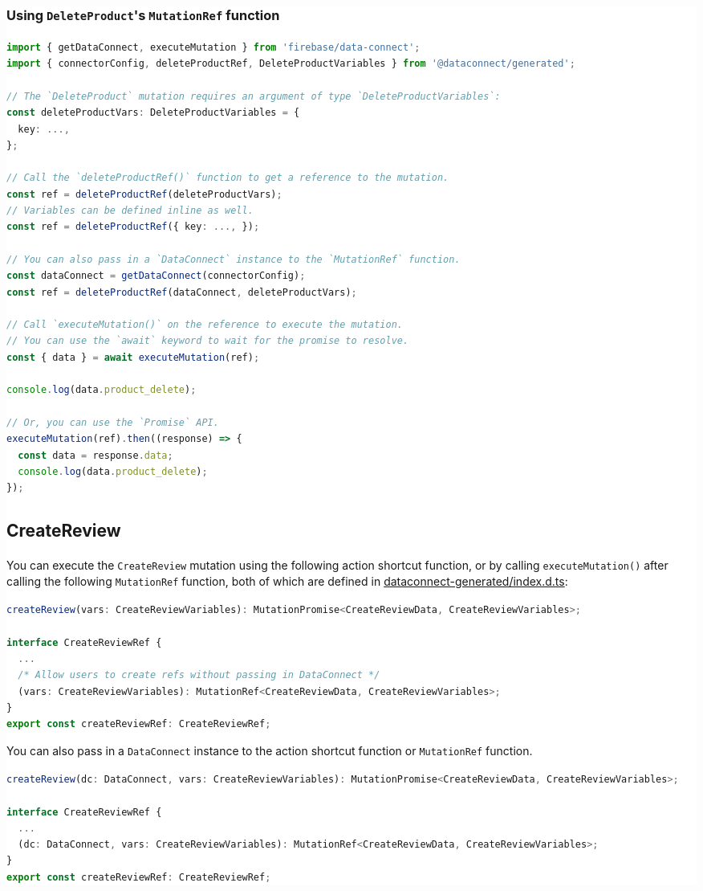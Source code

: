 ### Using `DeleteProduct`'s `MutationRef` function

```typescript
import { getDataConnect, executeMutation } from 'firebase/data-connect';
import { connectorConfig, deleteProductRef, DeleteProductVariables } from '@dataconnect/generated';

// The `DeleteProduct` mutation requires an argument of type `DeleteProductVariables`:
const deleteProductVars: DeleteProductVariables = {
  key: ..., 
};

// Call the `deleteProductRef()` function to get a reference to the mutation.
const ref = deleteProductRef(deleteProductVars);
// Variables can be defined inline as well.
const ref = deleteProductRef({ key: ..., });

// You can also pass in a `DataConnect` instance to the `MutationRef` function.
const dataConnect = getDataConnect(connectorConfig);
const ref = deleteProductRef(dataConnect, deleteProductVars);

// Call `executeMutation()` on the reference to execute the mutation.
// You can use the `await` keyword to wait for the promise to resolve.
const { data } = await executeMutation(ref);

console.log(data.product_delete);

// Or, you can use the `Promise` API.
executeMutation(ref).then((response) => {
  const data = response.data;
  console.log(data.product_delete);
});
```

## CreateReview
You can execute the `CreateReview` mutation using the following action shortcut function, or by calling `executeMutation()` after calling the following `MutationRef` function, both of which are defined in [dataconnect-generated/index.d.ts](./index.d.ts):
```typescript
createReview(vars: CreateReviewVariables): MutationPromise<CreateReviewData, CreateReviewVariables>;

interface CreateReviewRef {
  ...
  /* Allow users to create refs without passing in DataConnect */
  (vars: CreateReviewVariables): MutationRef<CreateReviewData, CreateReviewVariables>;
}
export const createReviewRef: CreateReviewRef;
```
You can also pass in a `DataConnect` instance to the action shortcut function or `MutationRef` function.
```typescript
createReview(dc: DataConnect, vars: CreateReviewVariables): MutationPromise<CreateReviewData, CreateReviewVariables>;

interface CreateReviewRef {
  ...
  (dc: DataConnect, vars: CreateReviewVariables): MutationRef<CreateReviewData, CreateReviewVariables>;
}
export const createReviewRef: CreateReviewRef;
```
